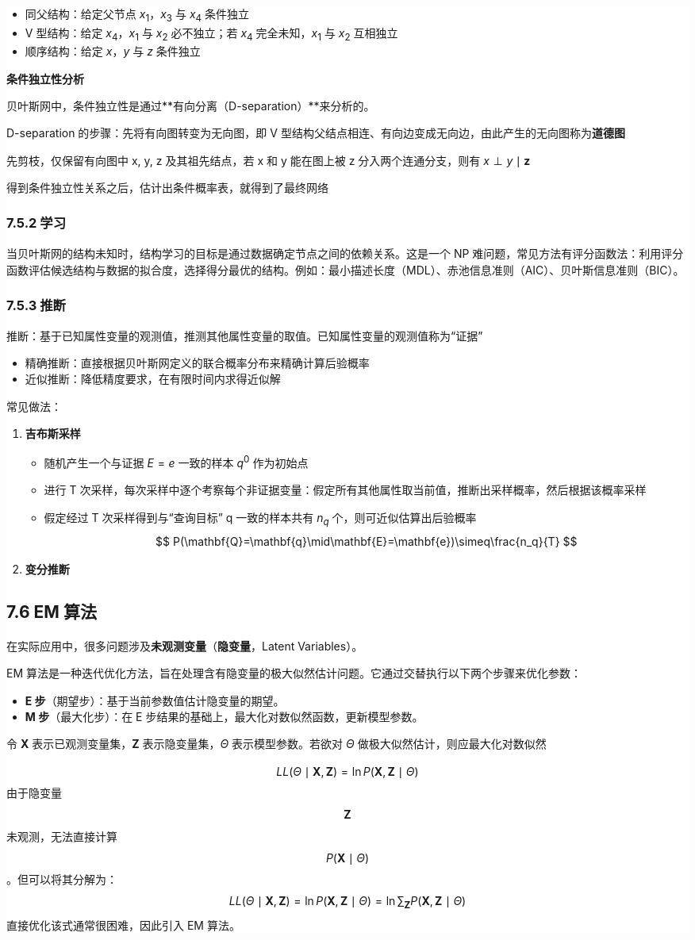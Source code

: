 - 同父结构：给定父节点 $x_1$，$x_3$ 与 $x_4$ 条件独立
- V 型结构：给定 $x_4$，$x_1$ 与 $x_2$ 必不独立；若 $x_4$ 完全未知，$x_1$ 与 $x_2$ 互相独立
- 顺序结构：给定 $x$，$y$ 与 $z$ 条件独立

**条件独立性分析**

贝叶斯网中，条件独立性是通过**有向分离（D-separation）**来分析的。

D-separation 的步骤：先将有向图转变为无向图，即 V 型结构父结点相连、有向边变成无向边，由此产生的无向图称为**道德图**

先剪枝，仅保留有向图中 x, y, z 及其祖先结点，若 x 和 y 能在图上被 z 分入两个连通分支，则有 $x\perp y\mid\mathbf{z}$

得到条件独立性关系之后，估计出条件概率表，就得到了最终网络

### 7.5.2 学习

当贝叶斯网的结构未知时，结构学习的目标是通过数据确定节点之间的依赖关系。这是一个 NP 难问题，常见方法有评分函数法：利用评分函数评估候选结构与数据的拟合度，选择得分最优的结构。例如：最小描述长度（MDL）、赤池信息准则（AIC）、贝叶斯信息准则（BIC）。

### 7.5.3 推断

推断：基于已知属性变量的观测值，推测其他属性变量的取值。已知属性变量的观测值称为“证据”

- 精确推断：直接根据贝叶斯网定义的联合概率分布来精确计算后验概率
- 近似推断：降低精度要求，在有限时间内求得近似解

常见做法：

1. **吉布斯采样**

   - 随机产生一个与证据 $E = e$ 一致的样本 $q^0$ 作为初始点

   - 进行 T 次采样，每次采样中逐个考察每个非证据变量：假定所有其他属性取当前值，推断出采样概率，然后根据该概率采样

   - 假定经过 T 次采样得到与“查询目标” q 一致的样本共有 $n_q$ 个，则可近似估算出后验概率
     $$
     P(\mathbf{Q}=\mathbf{q}\mid\mathbf{E}=\mathbf{e})\simeq\frac{n_q}{T}
     $$

2. **变分推断**



## 7.6 EM 算法

在实际应用中，很多问题涉及**未观测变量**（**隐变量**，Latent Variables）。

EM 算法是一种迭代优化方法，旨在处理含有隐变量的极大似然估计问题。它通过交替执行以下两个步骤来优化参数：

- **E 步**（期望步）：基于当前参数值估计隐变量的期望。
- **M 步**（最大化步）：在 E 步结果的基础上，最大化对数似然函数，更新模型参数。

令 $\mathbf{X}$ 表示已观测变量集，$\mathbf{Z}$ 表示隐变量集，$\Theta$ 表示模型参数。若欲对 $\Theta$ 做极大似然估计，则应最大化对数似然

$$
LL(\Theta\mid\mathbf{X},\mathbf{Z})=\ln P(\mathbf{X},\mathbf{Z}\mid\Theta)
$$
由于隐变量 $$ \mathbf{Z} $$ 未观测，无法直接计算 $$ P(\mathbf{X} \mid \Theta) $$。但可以将其分解为：
$$
LL(\Theta\mid\mathbf{X},\mathbf{Z})=\ln P(\mathbf{X},\mathbf{Z}\mid\Theta)=\ln \sum_{\mathbf{Z}} P(\mathbf{X}, \mathbf{Z} \mid \Theta)
$$
直接优化该式通常很困难，因此引入 EM 算法。
